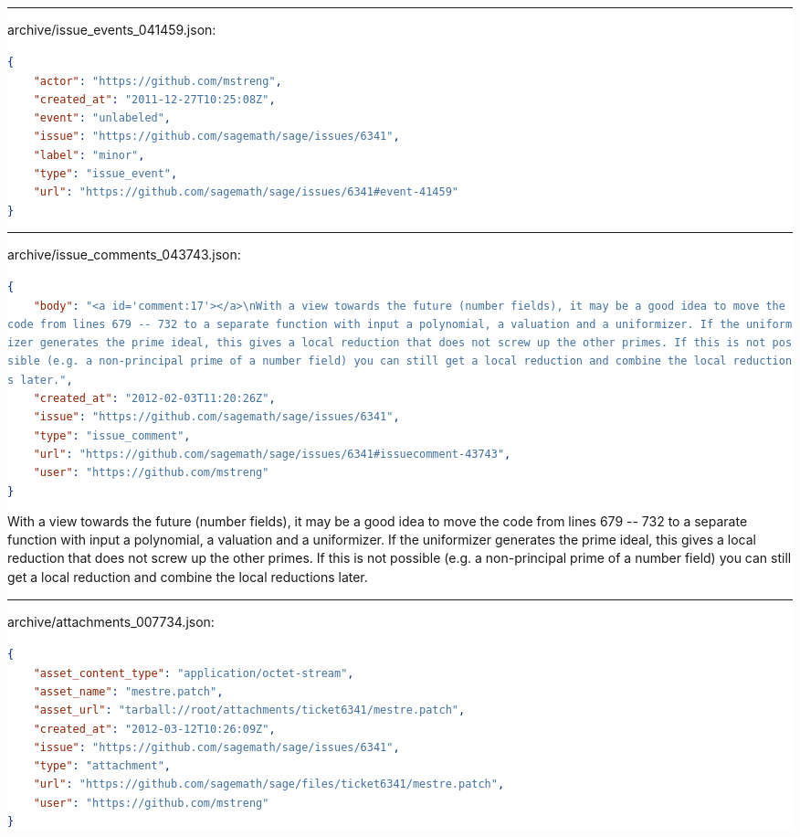 

---

archive/issue_events_041459.json:
```json
{
    "actor": "https://github.com/mstreng",
    "created_at": "2011-12-27T10:25:08Z",
    "event": "unlabeled",
    "issue": "https://github.com/sagemath/sage/issues/6341",
    "label": "minor",
    "type": "issue_event",
    "url": "https://github.com/sagemath/sage/issues/6341#event-41459"
}
```



---

archive/issue_comments_043743.json:
```json
{
    "body": "<a id='comment:17'></a>\nWith a view towards the future (number fields), it may be a good idea to move the code from lines 679 -- 732 to a separate function with input a polynomial, a valuation and a uniformizer. If the uniformizer generates the prime ideal, this gives a local reduction that does not screw up the other primes. If this is not possible (e.g. a non-principal prime of a number field) you can still get a local reduction and combine the local reductions later.",
    "created_at": "2012-02-03T11:20:26Z",
    "issue": "https://github.com/sagemath/sage/issues/6341",
    "type": "issue_comment",
    "url": "https://github.com/sagemath/sage/issues/6341#issuecomment-43743",
    "user": "https://github.com/mstreng"
}
```

<a id='comment:17'></a>
With a view towards the future (number fields), it may be a good idea to move the code from lines 679 -- 732 to a separate function with input a polynomial, a valuation and a uniformizer. If the uniformizer generates the prime ideal, this gives a local reduction that does not screw up the other primes. If this is not possible (e.g. a non-principal prime of a number field) you can still get a local reduction and combine the local reductions later.



---

archive/attachments_007734.json:
```json
{
    "asset_content_type": "application/octet-stream",
    "asset_name": "mestre.patch",
    "asset_url": "tarball://root/attachments/ticket6341/mestre.patch",
    "created_at": "2012-03-12T10:26:09Z",
    "issue": "https://github.com/sagemath/sage/issues/6341",
    "type": "attachment",
    "url": "https://github.com/sagemath/sage/files/ticket6341/mestre.patch",
    "user": "https://github.com/mstreng"
}
```
